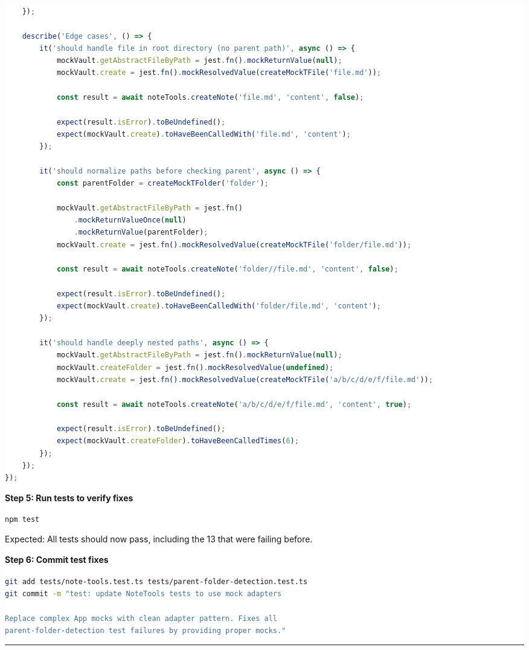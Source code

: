 ```typescript
	});

	describe('Edge cases', () => {
		it('should handle file in root directory (no parent path)', async () => {
			mockVault.getAbstractFileByPath = jest.fn().mockReturnValue(null);
			mockVault.create = jest.fn().mockResolvedValue(createMockTFile('file.md'));

			const result = await noteTools.createNote('file.md', 'content', false);

			expect(result.isError).toBeUndefined();
			expect(mockVault.create).toHaveBeenCalledWith('file.md', 'content');
		});

		it('should normalize paths before checking parent', async () => {
			const parentFolder = createMockTFolder('folder');

			mockVault.getAbstractFileByPath = jest.fn()
				.mockReturnValueOnce(null)
				.mockReturnValue(parentFolder);
			mockVault.create = jest.fn().mockResolvedValue(createMockTFile('folder/file.md'));

			const result = await noteTools.createNote('folder//file.md', 'content', false);

			expect(result.isError).toBeUndefined();
			expect(mockVault.create).toHaveBeenCalledWith('folder/file.md', 'content');
		});

		it('should handle deeply nested paths', async () => {
			mockVault.getAbstractFileByPath = jest.fn().mockReturnValue(null);
			mockVault.createFolder = jest.fn().mockResolvedValue(undefined);
			mockVault.create = jest.fn().mockResolvedValue(createMockTFile('a/b/c/d/e/f/file.md'));

			const result = await noteTools.createNote('a/b/c/d/e/f/file.md', 'content', true);

			expect(result.isError).toBeUndefined();
			expect(mockVault.createFolder).toHaveBeenCalledTimes(6);
		});
	});
});
```

**Step 5: Run tests to verify fixes**

```bash
npm test
```

Expected: All tests should now pass, including the 13 that were failing before.

**Step 6: Commit test fixes**

```bash
git add tests/note-tools.test.ts tests/parent-folder-detection.test.ts
git commit -m "test: update NoteTools tests to use mock adapters

Replace complex App mocks with clean adapter pattern. Fixes all
parent-folder-detection test failures by providing proper mocks."
```

---